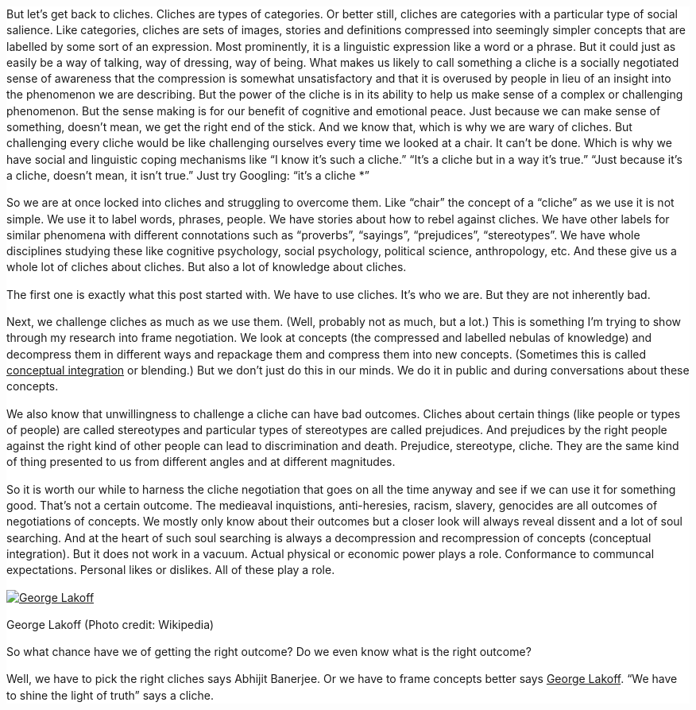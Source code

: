 But let’s get back to cliches. Cliches are types of categories. Or better still, cliches are categories with a particular type of social salience. Like categories, cliches are sets of images, stories and definitions compressed into seemingly simpler concepts that are labelled by some sort of an expression. Most prominently, it is a linguistic expression like a word or a phrase. But it could just as easily be a way of talking, way of dressing, way of being. What makes us likely to call something a cliche is a socially negotiated sense of awareness that the compression is somewhat unsatisfactory and that it is overused by people in lieu of an insight into the phenomenon we are describing. But the power of the cliche is in its ability to help us make sense of a complex or challenging phenomenon. But the sense making is for our benefit of cognitive and emotional peace. Just because we can make sense of something, doesn’t mean, we get the right end of the stick. And we know that, which is why we are wary of cliches. But challenging every cliche would be like challenging ourselves every time we looked at a chair. It can’t be done. Which is why we have social and linguistic coping mechanisms like “I know it’s such a cliche.” “It’s a cliche but in a way it’s true.” “Just because it’s a cliche, doesn’t mean, it isn’t true.” Just try Googling: “it’s a cliche \*”

So we are at once locked into cliches and struggling to overcome them. Like “chair” the concept of a “cliche” as we use it is not simple. We use it to label words, phrases, people. We have stories about how to rebel against cliches. We have other labels for similar phenomena with different connotations such as “proverbs”, “sayings”, “prejudices”, “stereotypes”. We have whole disciplines studying these like cognitive psychology, social psychology, political science, anthropology, etc. And these give us a whole lot of cliches about cliches. But also a lot of knowledge about cliches.

The first one is exactly what this post started with. We have to use cliches. It’s who we are. But they are not inherently bad.

Next, we challenge cliches as much as we use them. (Well, probably not as much, but a lot.) This is something I’m trying to show through my research into frame negotiation. We look at concepts (the compressed and labelled nebulas of knowledge) and decompress them in different ways and repackage them and compress them into new concepts. (Sometimes this is called [conceptual integration](http://en.wikipedia.org/wiki/Conceptual_blending "Conceptual blending") or blending.) But we don’t just do this in our minds. We do it in public and during conversations about these concepts.

We also know that unwillingness to challenge a cliche can have bad outcomes. Cliches about certain things (like people or types of people) are called stereotypes and particular types of stereotypes are called prejudices. And prejudices by the right people against the right kind of other people can lead to discrimination and death. Prejudice, stereotype, cliche. They are the same kind of thing presented to us from different angles and at different magnitudes.

So it is worth our while to harness the cliche negotiation that goes on all the time anyway and see if we can use it for something good. That’s not a certain outcome. The medieaval inquistions, anti-heresies, racism, slavery, genocides are all outcomes of negotiations of concepts. We mostly only know about their outcomes but a closer look will always reveal dissent and a lot of soul searching. And at the heart of such soul searching is always a decompression and recompression of concepts (conceptual integration). But it does not work in a vacuum. Actual physical or economic power plays a role. Conformance to communcal expectations. Personal likes or dislikes. All of these play a role.

[![George Lakoff](http://upload.wikimedia.org/wikipedia/commons/thumb/a/a1/Lakoff%2C_George.jpg/300px-Lakoff%2C_George.jpg "George Lakoff")](http://commons.wikipedia.org/wiki/File:Lakoff%2C_George.jpg)

George Lakoff (Photo credit: Wikipedia)

So what chance have we of getting the right outcome? Do we even know what is the right outcome?

Well, we have to pick the right cliches says Abhijit Banerjee. Or we have to frame concepts better says [George Lakoff](http://en.wikipedia.org/wiki/George_Lakoff "George Lakoff"). “We have to shine the light of truth” says a cliche.
